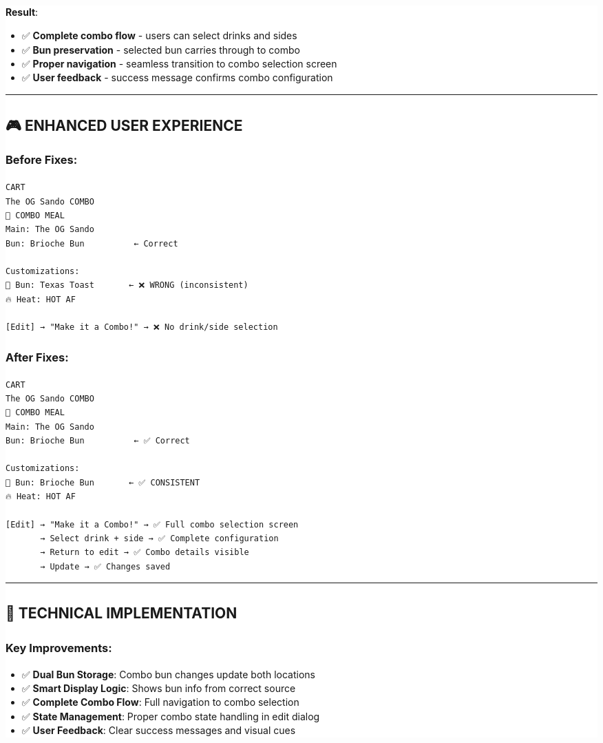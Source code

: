 **Result**:
- ✅ **Complete combo flow** - users can select drinks and sides
- ✅ **Bun preservation** - selected bun carries through to combo
- ✅ **Proper navigation** - seamless transition to combo selection screen
- ✅ **User feedback** - success message confirms combo configuration

---

## 🎮 **ENHANCED USER EXPERIENCE**

### **Before Fixes**:
```
CART
The OG Sando COMBO
🍗 COMBO MEAL
Main: The OG Sando
Bun: Brioche Bun          ← Correct

Customizations:
🍞 Bun: Texas Toast       ← ❌ WRONG (inconsistent)
🔥 Heat: HOT AF

[Edit] → "Make it a Combo!" → ❌ No drink/side selection
```

### **After Fixes**:
```
CART
The OG Sando COMBO
🍗 COMBO MEAL
Main: The OG Sando
Bun: Brioche Bun          ← ✅ Correct

Customizations:
🍞 Bun: Brioche Bun       ← ✅ CONSISTENT
🔥 Heat: HOT AF

[Edit] → "Make it a Combo!" → ✅ Full combo selection screen
       → Select drink + side → ✅ Complete configuration
       → Return to edit → ✅ Combo details visible
       → Update → ✅ Changes saved
```

---

## 🔧 **TECHNICAL IMPLEMENTATION**

### **Key Improvements**:
- ✅ **Dual Bun Storage**: Combo bun changes update both locations
- ✅ **Smart Display Logic**: Shows bun info from correct source
- ✅ **Complete Combo Flow**: Full navigation to combo selection
- ✅ **State Management**: Proper combo state handling in edit dialog
- ✅ **User Feedback**: Clear success messages and visual cues
